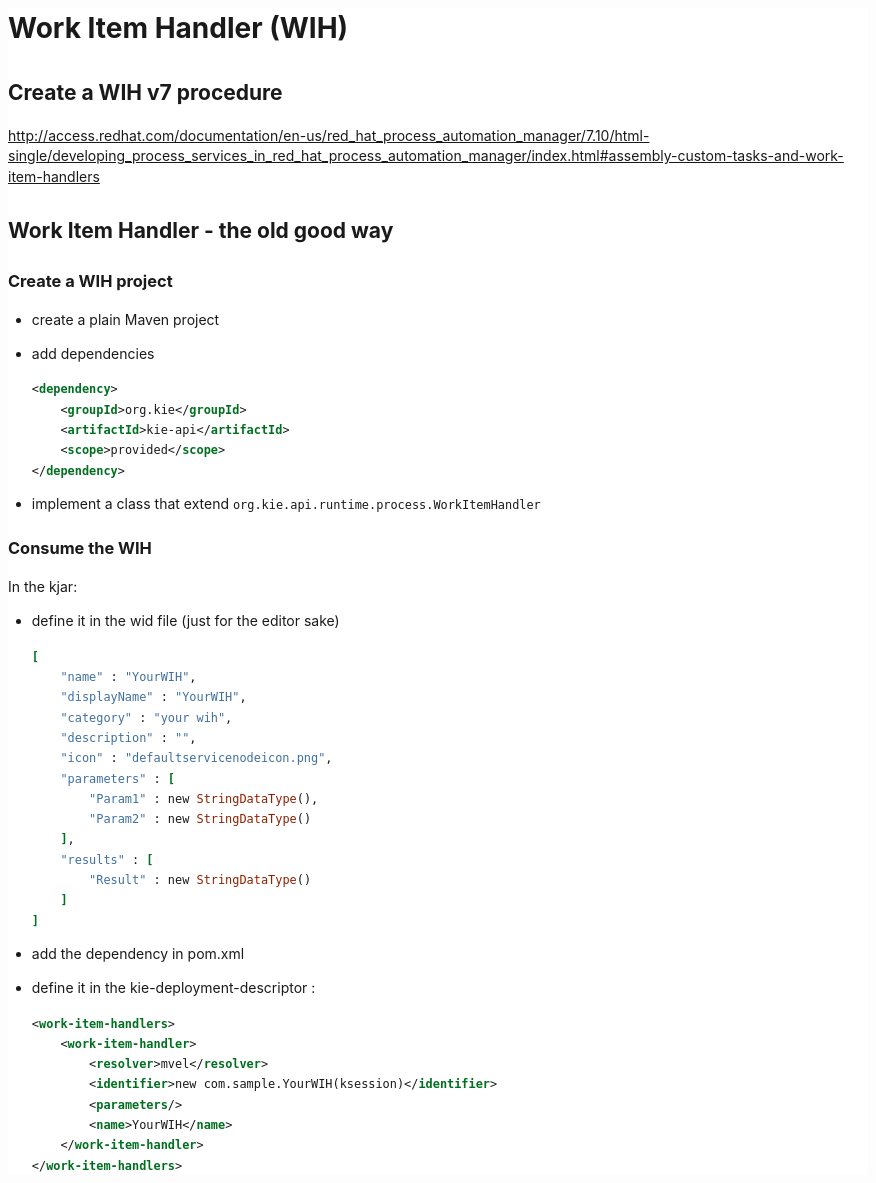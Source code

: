 # Work Item Handler (WIH)

## Create a WIH v7 procedure

http://access.redhat.com/documentation/en-us/red_hat_process_automation_manager/7.10/html-single/developing_process_services_in_red_hat_process_automation_manager/index.html#assembly-custom-tasks-and-work-item-handlers

## Work Item Handler - the old good way

### Create a WIH project

- create a plain Maven project
- add dependencies

  ```xml
  <dependency>
      <groupId>org.kie</groupId>
      <artifactId>kie-api</artifactId>
      <scope>provided</scope>
  </dependency>
  ```

- implement a class that extend `org.kie.api.runtime.process.WorkItemHandler`

### Consume the WIH

In the kjar:

- define it in the wid file (just for the editor sake)

  ```ruby
  [
      "name" : "YourWIH",
      "displayName" : "YourWIH",
      "category" : "your wih",
      "description" : "",
      "icon" : "defaultservicenodeicon.png",
      "parameters" : [
          "Param1" : new StringDataType(),
          "Param2" : new StringDataType()
      ],
      "results" : [
          "Result" : new StringDataType()
      ]
  ]
  ```

- add the dependency in pom.xml
- define it in the kie-deployment-descriptor :

  ```xml
  <work-item-handlers>
      <work-item-handler>
          <resolver>mvel</resolver>
          <identifier>new com.sample.YourWIH(ksession)</identifier>
          <parameters/>
          <name>YourWIH</name>
      </work-item-handler>
  </work-item-handlers>
  ```
